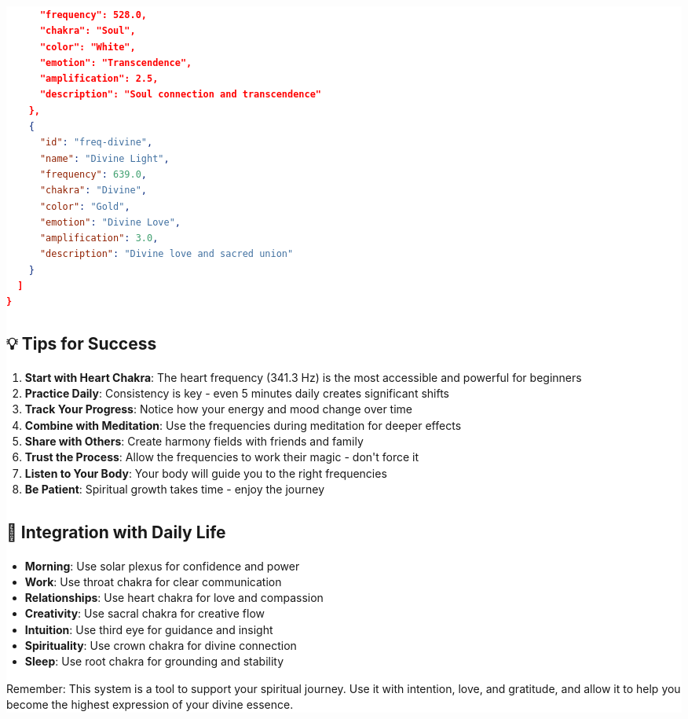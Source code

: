 ```json
      "frequency": 528.0,
      "chakra": "Soul",
      "color": "White",
      "emotion": "Transcendence",
      "amplification": 2.5,
      "description": "Soul connection and transcendence"
    },
    {
      "id": "freq-divine",
      "name": "Divine Light",
      "frequency": 639.0,
      "chakra": "Divine",
      "color": "Gold",
      "emotion": "Divine Love",
      "amplification": 3.0,
      "description": "Divine love and sacred union"
    }
  ]
}
```

## 💡 Tips for Success

1. **Start with Heart Chakra**: The heart frequency (341.3 Hz) is the most accessible and powerful for beginners
2. **Practice Daily**: Consistency is key - even 5 minutes daily creates significant shifts
3. **Track Your Progress**: Notice how your energy and mood change over time
4. **Combine with Meditation**: Use the frequencies during meditation for deeper effects
5. **Share with Others**: Create harmony fields with friends and family
6. **Trust the Process**: Allow the frequencies to work their magic - don't force it
7. **Listen to Your Body**: Your body will guide you to the right frequencies
8. **Be Patient**: Spiritual growth takes time - enjoy the journey

## 🌈 Integration with Daily Life

- **Morning**: Use solar plexus for confidence and power
- **Work**: Use throat chakra for clear communication
- **Relationships**: Use heart chakra for love and compassion
- **Creativity**: Use sacral chakra for creative flow
- **Intuition**: Use third eye for guidance and insight
- **Spirituality**: Use crown chakra for divine connection
- **Sleep**: Use root chakra for grounding and stability

Remember: This system is a tool to support your spiritual journey. Use it with intention, love, and gratitude, and allow it to help you become the highest expression of your divine essence.
